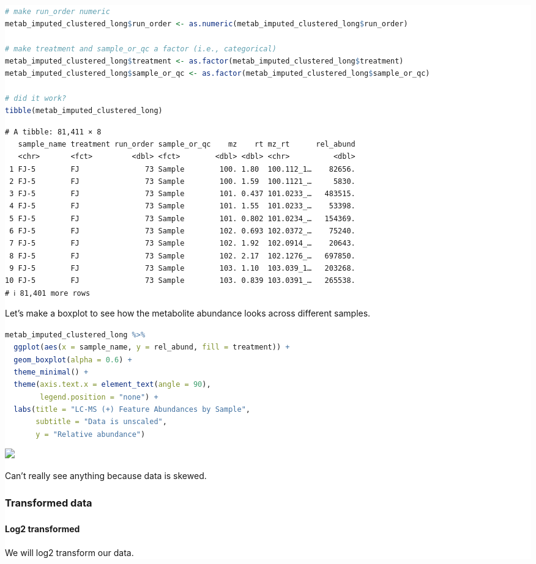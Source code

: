 ``` r
# make run_order numeric
metab_imputed_clustered_long$run_order <- as.numeric(metab_imputed_clustered_long$run_order)

# make treatment and sample_or_qc a factor (i.e., categorical)
metab_imputed_clustered_long$treatment <- as.factor(metab_imputed_clustered_long$treatment)
metab_imputed_clustered_long$sample_or_qc <- as.factor(metab_imputed_clustered_long$sample_or_qc)

# did it work?
tibble(metab_imputed_clustered_long)
```

    # A tibble: 81,411 × 8
       sample_name treatment run_order sample_or_qc    mz    rt mz_rt      rel_abund
       <chr>       <fct>         <dbl> <fct>        <dbl> <dbl> <chr>          <dbl>
     1 FJ-5        FJ               73 Sample        100. 1.80  100.112_1…    82656.
     2 FJ-5        FJ               73 Sample        100. 1.59  100.1121_…     5830.
     3 FJ-5        FJ               73 Sample        101. 0.437 101.0233_…   483515.
     4 FJ-5        FJ               73 Sample        101. 1.55  101.0233_…    53398.
     5 FJ-5        FJ               73 Sample        101. 0.802 101.0234_…   154369.
     6 FJ-5        FJ               73 Sample        102. 0.693 102.0372_…    75240.
     7 FJ-5        FJ               73 Sample        102. 1.92  102.0914_…    20643.
     8 FJ-5        FJ               73 Sample        102. 2.17  102.1276_…   697850.
     9 FJ-5        FJ               73 Sample        103. 1.10  103.039_1…   203268.
    10 FJ-5        FJ               73 Sample        103. 0.839 103.0391_…   265538.
    # ℹ 81,401 more rows

Let’s make a boxplot to see how the metabolite abundance looks across
different samples.

``` r
metab_imputed_clustered_long %>%
  ggplot(aes(x = sample_name, y = rel_abund, fill = treatment)) +
  geom_boxplot(alpha = 0.6) +
  theme_minimal() +
  theme(axis.text.x = element_text(angle = 90),
        legend.position = "none") +
  labs(title = "LC-MS (+) Feature Abundances by Sample",
       subtitle = "Data is unscaled",
       y = "Relative abundance")
```

![](Metabolomics---Pos-Data---MEF---Data-Quality_files/figure-commonmark/unnamed-chunk-42-1.png)

Can’t really see anything because data is skewed.

### Transformed data

#### Log2 transformed

We will log2 transform our data.
